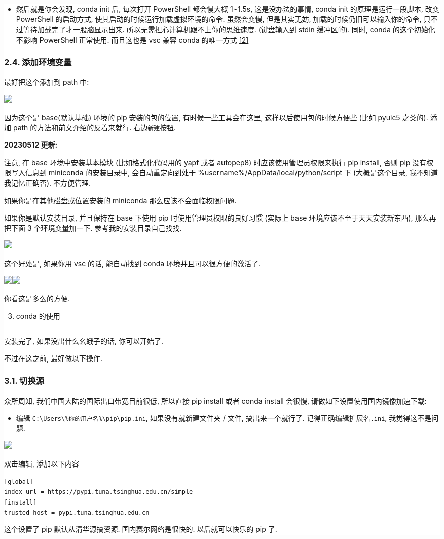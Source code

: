 *   然后就是你会发现, conda init 后, 每次打开 PowerShell 都会慢大概 1~1.5s, 这是没办法的事情, conda init 的原理是运行一段脚本, 改变 PowerShell 的启动方式, 使其启动的时候运行加载虚拟环境的命令. 虽然会变慢, 但是其实无妨, 加载的时候仍旧可以输入你的命令, 只不过等待加载完了才一股脑显示出来. 所以无需担心计算机跟不上你的思维速度. (键盘输入到 stdin 缓冲区的). 同时, conda 的这个初始化不影响 PowerShell 正常使用. 而且这也是 vsc 兼容 conda 的唯一方式 [[2]](#ref_2)

### 2.4. 添加环境变量

最好把这个添加到 path 中:

![](https://pic1.zhimg.com/v2-ced50b9b6f8c936e97aff7cc368bfd20_r.jpg)

因为这个是 base(默认基础) 环境的 pip 安装的包的位置, 有时候一些工具会在这里, 这样以后使用包的时候方便些 (比如 pyuic5 之类的). 添加 path 的方法和前文介绍的反着来就行. 右边`新建`按钮.

**20230512 更新:**

注意, 在 base 环境中安装基本模块 (比如格式化代码用的 yapf 或者 autopep8) 时应该使用管理员权限来执行 pip install, 否则 pip 没有权限写入信息到 miniconda 的安装目录中, 会自动重定向到处于 %username%/AppData/local/python/script 下 (大概是这个目录, 我不知道我记忆正确否). 不方便管理.

如果你是在其他磁盘或位置安装的 miniconda 那么应该不会面临权限问题.

如果你是默认安装目录, 并且保持在 base 下使用 pip 时使用管理员权限的良好习惯 (实际上 base 环境应该不至于天天安装新东西), 那么再把下面 3 个环境变量加一下. 参考我的安装目录自己找找.

![](https://pic3.zhimg.com/v2-a3a70f7a784b5b96714107a4badda00e_r.jpg)

这个好处是, 如果你用 vsc 的话, 能自动找到 conda 环境并且可以很方便的激活了.

![](https://pic3.zhimg.com/v2-e8ba26e2942f73e27395f8bb2ab5f5b6_r.jpg)![](https://pic1.zhimg.com/v2-5ba35354d3cce6587318195a92e95fe0_r.jpg)

你看这是多么的方便.

3. conda 的使用
------------

安装完了, 如果没出什么幺蛾子的话, 你可以开始了.

不过在这之前, 最好做以下操作.

### 3.1. 切换源

众所周知, 我们中国大陆的国际出口带宽目前很低, 所以直接 pip install 或者 conda install 会很慢, 请做如下设置使用国内镜像加速下载:

*   编辑 `C:\Users\%你的用户名%\pip\pip.ini`, 如果没有就新建文件夹 / 文件, 搞出来一个就行了. 记得正确编辑扩展名`.ini`, 我觉得这不是问题.

![](https://pic4.zhimg.com/v2-02e35d0a57aa1b61c5b3ba1bcd47f32f_b.jpg)

双击编辑, 添加以下内容

```
[global]
index-url = https://pypi.tuna.tsinghua.edu.cn/simple
[install]
trusted-host = pypi.tuna.tsinghua.edu.cn

```

这个设置了 pip 默认从清华源搞资源. 国内赛尔网络是很快的. 以后就可以快乐的 pip 了.

